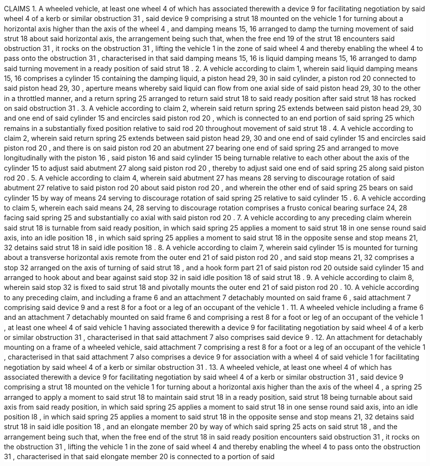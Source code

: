 CLAIMS 1. A wheeled vehicle, at least one wheel 4 of which has associated therewith a device 9 for facilitating negotiation by said wheel 4 of a kerb or similar obstruction 31 , said device 9 comprising a strut 18 mounted on the vehicle 1 for turning about a horizontal axis higher than the axis of the wheel 4 , and damping means 15, 16 arranged to damp the turning movement of said strut 18 about said horizontal axis, the arrangement being such that, when the free end 19 of the strut 18 encounters said obstruction 31 , it rocks on the obstruction 31 , lifting the vehicle 1 in the zone of said wheel 4 and thereby enabling the wheel 4 to pass onto the obstruction 31 , characterised in that said damping means 15, 16 is liquid damping means 15, 16 arranged to damp said turning movement in a ready position of said strut 18 . 2. A vehicle according to claim 1, wherein said liquid damping means 15, 16 comprises a cylinder 15 containing the damping liquid, a piston head 29, 30 in said cylinder, a piston rod 20 connected to said piston head 29, 30 , aperture means whereby said liquid can flow from one axial side of said piston head 29, 30 to the other in a throttled manner, and a return spring 25 arranged to return said strut 18 to said ready position after said strut 18 has rocked on said obstruction 31 . 3. A vehicle according to claim 2, wherein said return spring 25 extends between said piston head 29, 30 and one end of said cylinder 15 and encircles said piston rod 20 , which is connected to an end portion of said spring 25 which remains in a substantially fixed position relative to said rod 20 throughout movement of said strut 18 . 4. A vehicle according to claim 2, wherein said return spring 25 extends between said piston head 29, 30 and one end of said cylinder 15 and encircles said piston rod 20 , and there is on said piston rod 20 an abutment 27 bearing one end of said spring 25 and arranged to move longitudinally with the piston 16 , said piston 16 and said cylinder 15 being turnable relative to each other about the axis of the cylinder 15 to adjust said abutment 27 along said piston rod 20 , thereby to adjust said one end of said spring 25 along said piston rod 20 . 5. A vehicle according to claim 4, wherein said abutment 27 has means 28 serving to discourage rotation of said abutment 27 relative to said piston rod 20 about said piston rod 20 , and wherein the other end of said spring 25 bears on said cylinder 15 by way of means 24 serving to discourage rotation of said spring 25 relative to said cylinder 15 . 6. A vehicle according to claim 5, wherein each said means 24, 28 serving to discourage rotation comprises a frusto conical bearing surface 24, 28 facing said spring 25 and substantially co axial with said piston rod 20 . 7. A vehicle according to any preceding claim wherein said strut 18 is turnable from said ready position, in which said spring 25 applies a moment to said strut 18 in one sense round said axis, into an idle position 18 , in which said spring 25 applies a moment to said strut 18 in the opposite sense and stop means 21, 32 detains said strut 18 in said idle position 18 . 8. A vehicle according to claim 7, wherein said cylinder 15 is mounted for turning about a transverse horizontal axis remote from the outer end 21 of said piston rod 20 , and said stop means 21, 32 comprises a stop 32 arranged on the axis of turning of said strut 18 , and a hook form part 21 of said piston rod 20 outside said cylinder 15 and arranged to hook about and bear against said stop 32 in said idle position 18 of said strut 18 . 9. A vehicle according to claim 8, wherein said stop 32 is fixed to said strut 18 and pivotally mounts the outer end 21 of said piston rod 20 . 10. A vehicle according to any preceding claim, and including a frame 6 and an attachment 7 detachably mounted on said frame 6 , said attachment 7 comprising said device 9 and a rest 8 for a foot or a leg of an occupant of the vehicle 1 . 11. A wheeled vehicle including a frame 6 and an attachment 7 detachably mounted on said frame 6 and comprising a rest 8 for a foot or leg of an occupant of the vehicle 1 , at least one wheel 4 of said vehicle 1 having associated therewith a device 9 for facilitating negotiation by said wheel 4 of a kerb or similar obstruction 31 , characterised in that said attachment 7 also comprises said device 9 . 12. An attachment for detachably mounting on a frame of a wheeled vehicle, said attachment 7 comprising a rest 8 for a foot or a leg of an occupant of the vehicle 1 , characterised in that said attachment 7 also comprises a device 9 for association with a wheel 4 of said vehicle 1 for facilitating negotiation by said wheel 4 of a kerb or similar obstruction 31 . 13. A wheeled vehicle, at least one wheel 4 of which has associated therewith a device 9 for facilitating negotiation by said wheel 4 of a kerb or similar obstruction 31 , said device 9 comprising a strut 18 mounted on the vehicle 1 for turning about a horizontal axis higher than the axis of the wheel 4 , a spring 25 arranged to apply a moment to said strut 18 to maintain said strut 18 in a ready position, said strut 18 being turnable about said axis from said ready position, in which said spring 25 applies a moment to said strut 18 in one sense round said axis, into an idle position l8 , in which said spring 25 applies a moment to said strut 18 in the opposite sense and stop means 21, 32 detains said strut 18 in said idle position 18 , and an elongate member 20 by way of which said spring 25 acts on said strut 18 , and the arrangement being such that, when the free end of the strut 18 in said ready position encounters said obstruction 31 , it rocks on the obstruction 31 , lifting the vehicle 1 in the zone of said wheel 4 and thereby enabling the wheel 4 to pass onto the obstruction 31 , characterised in that said elongate member 20 is connected to a portion of said
